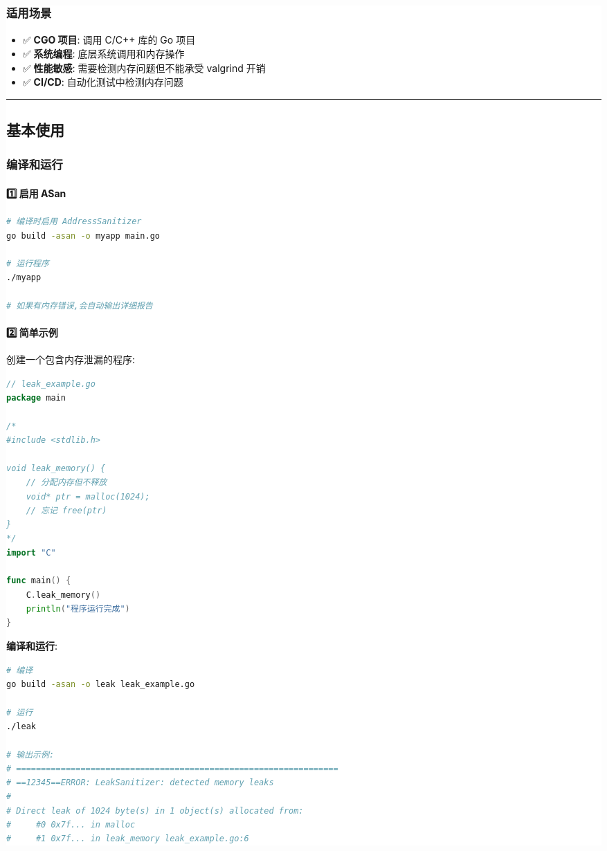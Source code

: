 ### 适用场景

- ✅ **CGO 项目**: 调用 C/C++ 库的 Go 项目
- ✅ **系统编程**: 底层系统调用和内存操作
- ✅ **性能敏感**: 需要检测内存问题但不能承受 valgrind 开销
- ✅ **CI/CD**: 自动化测试中检测内存问题

---

## 基本使用

### 编译和运行

#### 1️⃣ 启用 ASan

```bash
# 编译时启用 AddressSanitizer
go build -asan -o myapp main.go

# 运行程序
./myapp

# 如果有内存错误,会自动输出详细报告
```

#### 2️⃣ 简单示例

创建一个包含内存泄漏的程序:

```go
// leak_example.go
package main

/*
#include <stdlib.h>

void leak_memory() {
    // 分配内存但不释放
    void* ptr = malloc(1024);
    // 忘记 free(ptr)
}
*/
import "C"

func main() {
    C.leak_memory()
    println("程序运行完成")
}
```

**编译和运行**:

```bash
# 编译
go build -asan -o leak leak_example.go

# 运行
./leak

# 输出示例:
# =================================================================
# ==12345==ERROR: LeakSanitizer: detected memory leaks
# 
# Direct leak of 1024 byte(s) in 1 object(s) allocated from:
#     #0 0x7f... in malloc
#     #1 0x7f... in leak_memory leak_example.go:6
```